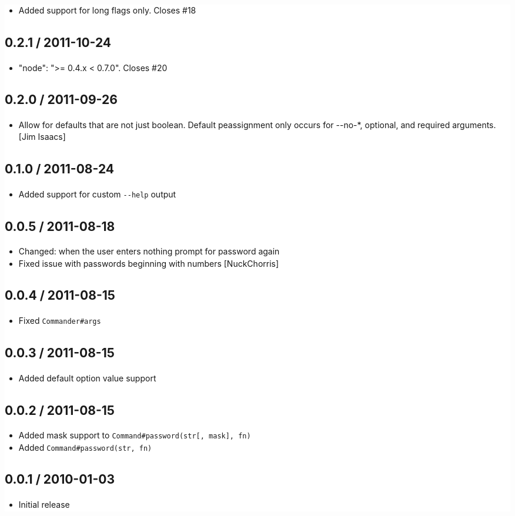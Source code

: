 * Added support for long flags only. Closes \#18

## 0.2.1 / 2011-10-24

* "node": "&gt;= 0.4.x &lt; 0.7.0". Closes \#20

## 0.2.0 / 2011-09-26

* Allow for defaults that are not just boolean. Default peassignment only occurs for --no-\*, optional, and required arguments. \[Jim Isaacs\]

## 0.1.0 / 2011-08-24

* Added support for custom `--help` output

## 0.0.5 / 2011-08-18

* Changed: when the user enters nothing prompt for password again
* Fixed issue with passwords beginning with numbers \[NuckChorris\]

## 0.0.4 / 2011-08-15

* Fixed `Commander#args`

## 0.0.3 / 2011-08-15

* Added default option value support

## 0.0.2 / 2011-08-15

* Added mask support to `Command#password(str[, mask], fn)`
* Added `Command#password(str, fn)`

## 0.0.1 / 2010-01-03

* Initial release

